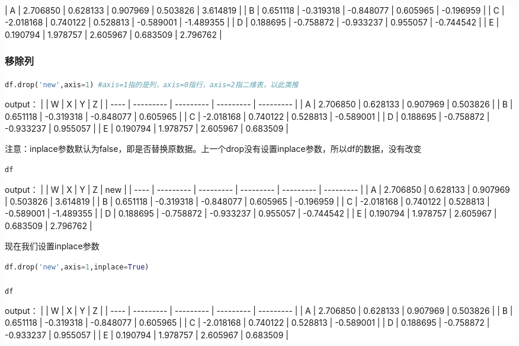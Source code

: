 | A    | 2.706850  | 0.628133  | 0.907969  | 0.503826  | 3.614819  |
| B    | 0.651118  | -0.319318 | -0.848077 | 0.605965  | -0.196959 |
| C    | -2.018168 | 0.740122  | 0.528813  | -0.589001 | -1.489355 |
| D    | 0.188695  | -0.758872 | -0.933237 | 0.955057  | -0.744542 |
| E    | 0.190794  | 1.978757  | 2.605967  | 0.683509  | 2.796762  |

### 移除列

```python
df.drop('new',axis=1) #axis=1指的是列，axis=0指行，axis=2指二维表，以此类推
```
output：
|      | W         | X         | Y         | Z         |
| ---- | --------- | --------- | --------- | --------- |
| A    | 2.706850  | 0.628133  | 0.907969  | 0.503826  |
| B    | 0.651118  | -0.319318 | -0.848077 | 0.605965  |
| C    | -2.018168 | 0.740122  | 0.528813  | -0.589001 |
| D    | 0.188695  | -0.758872 | -0.933237 | 0.955057  |
| E    | 0.190794  | 1.978757  | 2.605967  | 0.683509  |

注意：inplace参数默认为false，即是否替换原数据。上一个drop没有设置inplace参数，所以df的数据，没有改变
```python
df
```
output：
|      | W         | X         | Y         | Z         | new       |
| ---- | --------- | --------- | --------- | --------- | --------- |
| A    | 2.706850  | 0.628133  | 0.907969  | 0.503826  | 3.614819  |
| B    | 0.651118  | -0.319318 | -0.848077 | 0.605965  | -0.196959 |
| C    | -2.018168 | 0.740122  | 0.528813  | -0.589001 | -1.489355 |
| D    | 0.188695  | -0.758872 | -0.933237 | 0.955057  | -0.744542 |
| E    | 0.190794  | 1.978757  | 2.605967  | 0.683509  | 2.796762  |

现在我们设置inplace参数
```python
df.drop('new',axis=1,inplace=True)

df
```
output：
|      | W         | X         | Y         | Z         |
| ---- | --------- | --------- | --------- | --------- |
| A    | 2.706850  | 0.628133  | 0.907969  | 0.503826  |
| B    | 0.651118  | -0.319318 | -0.848077 | 0.605965  |
| C    | -2.018168 | 0.740122  | 0.528813  | -0.589001 |
| D    | 0.188695  | -0.758872 | -0.933237 | 0.955057  |
| E    | 0.190794  | 1.978757  | 2.605967  | 0.683509  |
